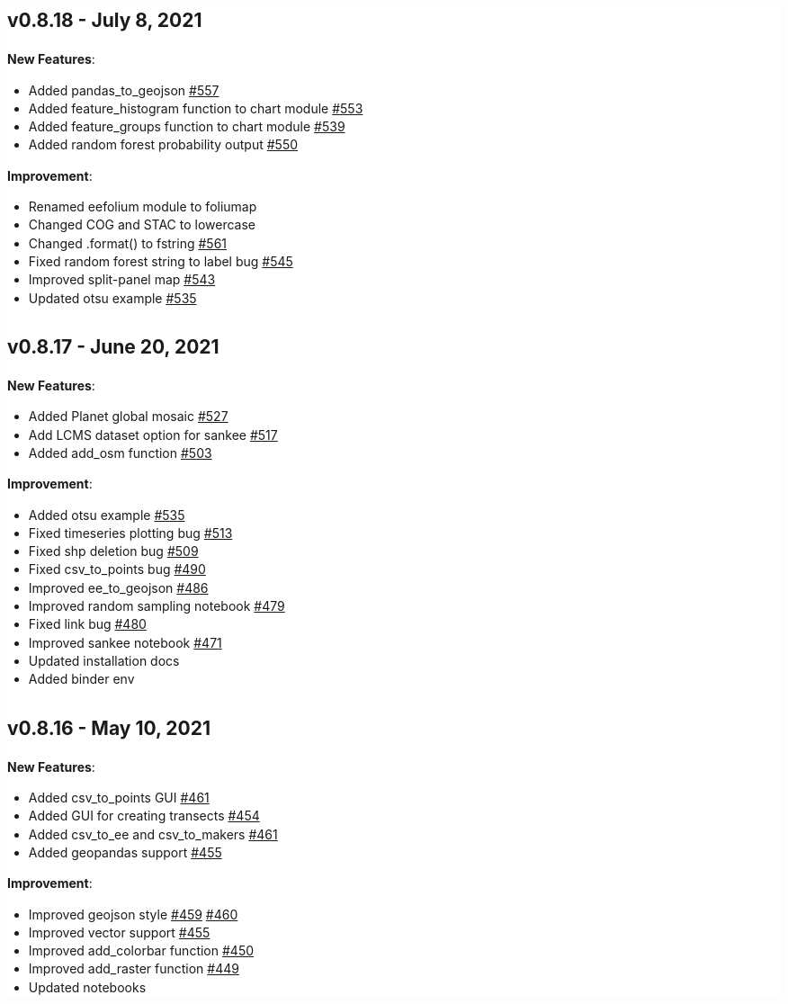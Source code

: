## v0.8.18 - July 8, 2021

**New Features**:

-   Added pandas_to_geojson [#557](https://github.com/giswqs/geemap/discussions/557)
-   Added feature_histogram function to chart module [#553](https://github.com/giswqs/geemap/pull/553)
-   Added feature_groups function to chart module [#539](https://github.com/giswqs/geemap/pull/539)
-   Added random forest probability output [#550](https://github.com/giswqs/geemap/pull/550)

**Improvement**:

-   Renamed eefolium module to foliumap
-   Changed COG and STAC to lowercase
-   Changed .format() to fstring [#561](https://github.com/giswqs/geemap/pull/561)
-   Fixed random forest string to label bug [#545](https://github.com/giswqs/geemap/pull/545)
-   Improved split-panel map [#543](https://github.com/giswqs/geemap/discussions/543)
-   Updated otsu example [#535](https://github.com/giswqs/geemap/discussions/535)

## v0.8.17 - June 20, 2021

**New Features**:

-   Added Planet global mosaic [#527](https://github.com/giswqs/geemap/issues/527)
-   Add LCMS dataset option for sankee [#517](https://github.com/giswqs/geemap/issues/517)
-   Added add_osm function [#503](https://github.com/giswqs/geemap/discussions/503)

**Improvement**:

-   Added otsu example [#535](https://github.com/giswqs/geemap/discussions/535)
-   Fixed timeseries plotting bug [#513](https://github.com/giswqs/geemap/discussions/513)
-   Fixed shp deletion bug [#509](https://github.com/giswqs/geemap/discussions/509)
-   Fixed csv_to_points bug [#490](https://github.com/giswqs/geemap/discussions/490)
-   Improved ee_to_geojson [#486](https://github.com/giswqs/geemap/pull/486)
-   Improved random sampling notebook [#479](https://github.com/giswqs/geemap/discussions/479)
-   Fixed link bug [#480](https://github.com/giswqs/geemap/issues/480)
-   Improved sankee notebook [#471](https://github.com/giswqs/geemap/issues/471)
-   Updated installation docs
-   Added binder env

## v0.8.16 - May 10, 2021

**New Features**:

-   Added csv_to_points GUI [#461](https://github.com/giswqs/geemap/issues/461)
-   Added GUI for creating transects [#454](https://github.com/giswqs/geemap/issues/454)
-   Added csv_to_ee and csv_to_makers [#461](https://github.com/giswqs/geemap/issues/461)
-   Added geopandas support [#455](https://github.com/giswqs/geemap/issues/455)

**Improvement**:

-   Improved geojson style [#459](https://github.com/giswqs/geemap/issues/459) [#460](https://github.com/giswqs/geemap/issues/460)
-   Improved vector support [#455](https://github.com/giswqs/geemap/issues/455)
-   Improved add_colorbar function [#450](https://github.com/giswqs/geemap/issues/450)
-   Improved add_raster function [#449](https://github.com/giswqs/geemap/pull/449)
-   Updated notebooks
